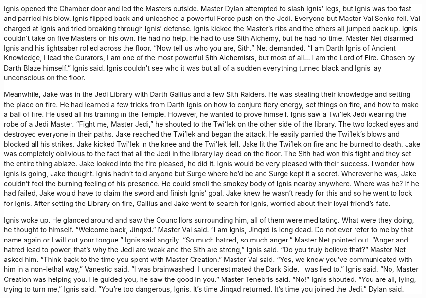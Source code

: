 Ignis opened the Chamber door and led the Masters outside.
Master Dylan attempted to slash Ignis’ legs, but Ignis was too fast and parried his blow.
Ignis flipped back and unleashed a powerful Force push on the Jedi.
Everyone but Master Val Senko fell.
Val charged at Ignis and tried breaking through Ignis’ defense.
Ignis kicked the Master’s ribs and the others all jumped back up.
Ignis couldn’t take on five Masters on his own.
He had no help.
He had to use Sith Alchemy, but he had no time.
Master Net disarmed Ignis and his lightsaber rolled across the floor.
“Now tell us who you are, Sith.” Net demanded.
“I am Darth Ignis of Ancient Knowledge, I lead the Curators, I am one of the most powerful Sith Alchemists, but most of all… I am the Lord of Fire.
Chosen by Darth Blaze himself.” Ignis said.
Ignis couldn’t see who it was but all of a sudden everything turned black and Ignis lay unconscious on the floor.

Meanwhile, Jake was in the Jedi Library with Darth Gallius and a few Sith Raiders.
He was stealing their knowledge and setting the place on fire.
He had learned a few tricks from Darth Ignis on how to conjure fiery energy, set things on fire, and how to make a ball of fire.
He used all his training in the Temple.
However, he wanted to prove himself.
Ignis saw a Twi’lek Jedi wearing the robe of a Jedi Master.
“Fight me, Master Jedi,” he shouted to the Twi’lek on the other side of the library.
The two locked eyes and destroyed everyone in their paths.
Jake reached the Twi’lek and began the attack.
He easily parried the Twi’lek’s blows and blocked all his strikes.
Jake kicked Twi'lek in the knee and the Twi’lek fell.
Jake lit the Twi’lek on fire and he burned to death.
Jake was completely oblivious to the fact that all the Jedi in the library lay dead on the floor.
The Sith had won this fight and they set the entire thing ablaze.
Jake looked into the fire pleased, he did it.
Ignis would be very pleased with their success.
I wonder how Ignis is going, Jake thought.
Ignis hadn’t told anyone but Surge where he’d be and Surge kept it a secret.
Wherever he was, Jake couldn’t feel the burning feeling of his presence.
He could smell the smokey body of Ignis nearby anywhere.
Where was he?
If he had failed, Jake would have to claim the sword and finish Ignis’ goal.
Jake knew he wasn’t ready for this and so he went to look for Ignis.
After setting the Library on fire, Gallius and Jake went to search for Ignis, worried about their loyal friend’s fate.

Ignis woke up.
He glanced around and saw the Councillors surrounding him, all of them were meditating.
What were they doing, he thought to himself.
“Welcome back, Jinqxd.” Master Val said.
“I am Ignis, Jinqxd is long dead.
Do not ever refer to me by that name again or I will cut your tongue.” Ignis said angrily.
“So much hatred, so much anger.” Master Net pointed out.
“Anger and hatred lead to power, that’s why the Jedi are weak and the Sith are strong,” Ignis said.
“Do you truly believe that?” Master Net asked him.
“Think back to the time you spent with Master Creation.” Master Val said.
“Yes, we know you’ve communicated with him in a non-lethal way,” Vanestic said.
“I was brainwashed, I underestimated the Dark Side.
I was lied to.” Ignis said.
“No, Master Creation was helping you.
He guided you, he saw the good in you.” Master Tenebris said.
“No!” Ignis shouted.
“You are all; lying, trying to turn me,” Ignis said.
“You’re too dangerous, Ignis.
It’s time Jinqxd returned.
It’s time you joined the Jedi.” Dylan said.